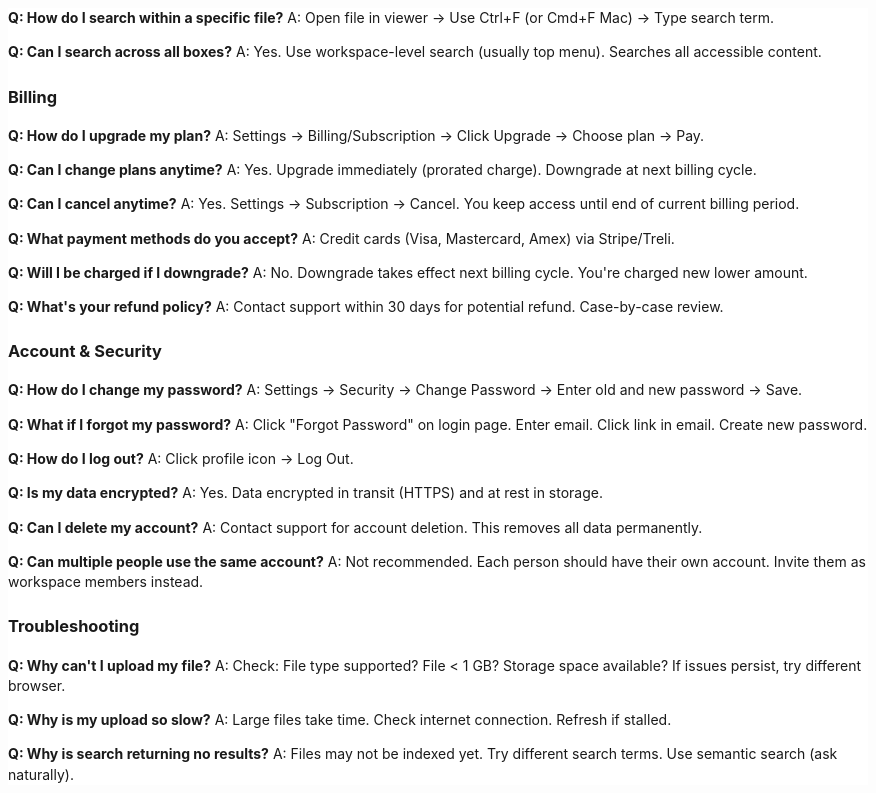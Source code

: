**Q: How do I search within a specific file?**
A: Open file in viewer → Use Ctrl+F (or Cmd+F Mac) → Type search term.

**Q: Can I search across all boxes?**
A: Yes. Use workspace-level search (usually top menu). Searches all accessible content.

### Billing

**Q: How do I upgrade my plan?**
A: Settings → Billing/Subscription → Click Upgrade → Choose plan → Pay.

**Q: Can I change plans anytime?**
A: Yes. Upgrade immediately (prorated charge). Downgrade at next billing cycle.

**Q: Can I cancel anytime?**
A: Yes. Settings → Subscription → Cancel. You keep access until end of current billing period.

**Q: What payment methods do you accept?**
A: Credit cards (Visa, Mastercard, Amex) via Stripe/Treli.

**Q: Will I be charged if I downgrade?**
A: No. Downgrade takes effect next billing cycle. You're charged new lower amount.

**Q: What's your refund policy?**
A: Contact support within 30 days for potential refund. Case-by-case review.

### Account & Security

**Q: How do I change my password?**
A: Settings → Security → Change Password → Enter old and new password → Save.

**Q: What if I forgot my password?**
A: Click "Forgot Password" on login page. Enter email. Click link in email. Create new password.

**Q: How do I log out?**
A: Click profile icon → Log Out.

**Q: Is my data encrypted?**
A: Yes. Data encrypted in transit (HTTPS) and at rest in storage.

**Q: Can I delete my account?**
A: Contact support for account deletion. This removes all data permanently.

**Q: Can multiple people use the same account?**
A: Not recommended. Each person should have their own account. Invite them as workspace members instead.

### Troubleshooting

**Q: Why can't I upload my file?**
A: Check: File type supported? File < 1 GB? Storage space available? If issues persist, try different browser.

**Q: Why is my upload so slow?**
A: Large files take time. Check internet connection. Refresh if stalled.

**Q: Why is search returning no results?**
A: Files may not be indexed yet. Try different search terms. Use semantic search (ask naturally).

